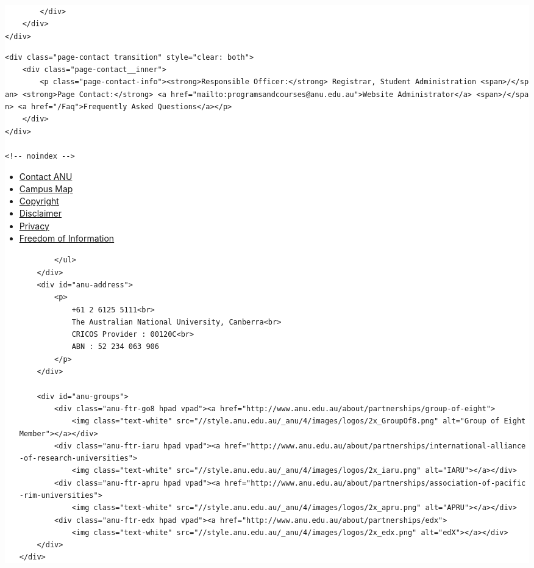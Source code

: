             </div>
        </div>
    </div>
</div>







    <div class="page-contact transition" style="clear: both">
        <div class="page-contact__inner">
            <p class="page-contact-info"><strong>Responsible Officer:</strong> Registrar, Student Administration <span>/</span> <strong>Page Contact:</strong> <a href="mailto:programsandcourses@anu.edu.au">Website Administrator</a> <span>/</span> <a href="/Faq">Frequently Asked Questions</a></p>
        </div>
    </div>

    <!-- noindex -->
<div id="footer-wrap" class="no-print" role="contentinfo">
    <div id="anu-footer">
        <div id="anu-detail">
            <ul>
                <li><a href="http://www.anu.edu.au/contact/">Contact ANU</a></li>
                <li><a href="http://www.anu.edu.au/maps">Campus Map</a></li>
                <li><a href="http://www.anu.edu.au/copyright/">Copyright</a></li>
                <li><a href="http://www.anu.edu.au/disclaimer">Disclaimer</a></li>
                <li><a href="http://www.anu.edu.au/privacy">Privacy</a></li>
                <li><a href="http://foi.anu.edu.au/">Freedom of Information</a></li>

            </ul>
        </div>
        <div id="anu-address">
            <p>
                +61 2 6125 5111<br>
                The Australian National University, Canberra<br>
                CRICOS Provider : 00120C<br>
                ABN : 52 234 063 906
            </p>
        </div>

        <div id="anu-groups">
            <div class="anu-ftr-go8 hpad vpad"><a href="http://www.anu.edu.au/about/partnerships/group-of-eight">
                <img class="text-white" src="//style.anu.edu.au/_anu/4/images/logos/2x_GroupOf8.png" alt="Group of Eight Member"></a></div>
            <div class="anu-ftr-iaru hpad vpad"><a href="http://www.anu.edu.au/about/partnerships/international-alliance-of-research-universities">
                <img class="text-white" src="//style.anu.edu.au/_anu/4/images/logos/2x_iaru.png" alt="IARU"></a></div>
            <div class="anu-ftr-apru hpad vpad"><a href="http://www.anu.edu.au/about/partnerships/association-of-pacific-rim-universities">
                <img class="text-white" src="//style.anu.edu.au/_anu/4/images/logos/2x_apru.png" alt="APRU"></a></div>
            <div class="anu-ftr-edx hpad vpad"><a href="http://www.anu.edu.au/about/partnerships/edx">
                <img class="text-white" src="//style.anu.edu.au/_anu/4/images/logos/2x_edx.png" alt="edX"></a></div>
        </div>
    </div>
</div>
